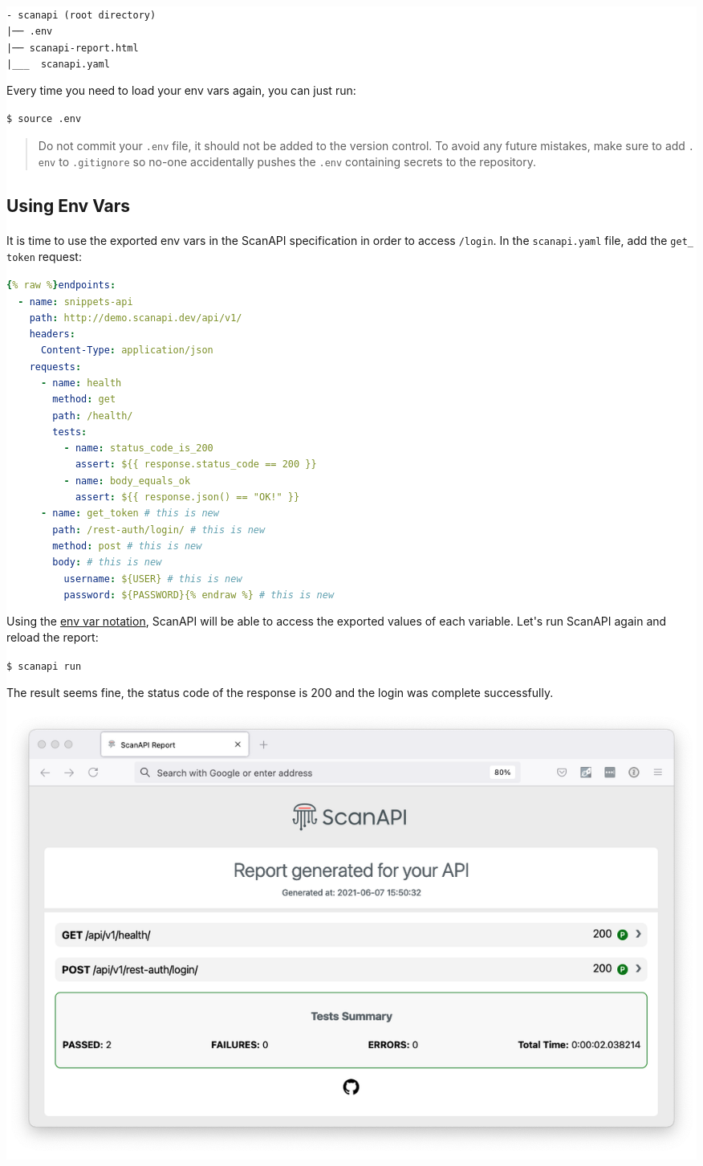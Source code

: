 ```
- scanapi (root directory)
|── .env
|── scanapi-report.html
|___  scanapi.yaml
```

Every time you need to load your env vars again, you can just run:

```shell
$ source .env
```

> Do not commit your `.env` file, it should not be added to the version control.
> To avoid any future mistakes, make sure to add `.env` to `.gitignore` so no-one accidentally
> pushes the `.env` containing secrets to the repository.

## Using Env Vars

It is time to use the exported env vars in the ScanAPI specification in order to access `/login`.
In the `scanapi.yaml` file, add the `get_token` request:

```yaml
{% raw %}endpoints:
  - name: snippets-api
    path: http://demo.scanapi.dev/api/v1/
    headers:
      Content-Type: application/json
    requests:
      - name: health
        method: get
        path: /health/
        tests:
          - name: status_code_is_200
            assert: ${{ response.status_code == 200 }}
          - name: body_equals_ok
            assert: ${{ response.json() == "OK!" }}
      - name: get_token # this is new
        path: /rest-auth/login/ # this is new
        method: post # this is new
        body: # this is new
          username: ${USER} # this is new
          password: ${PASSWORD}{% endraw %} # this is new
```

Using the [env var notation][docs-env-vars], ScanAPI will be able to access the exported values of
each variable. Let's run ScanAPI again and reload the report:

```shell
$ scanapi run
```

The result seems fine, the status code of the response is 200 and the login was complete
successfully.

<p align="center">
  <img
    src="/assets/images/tutorial/page5/report-1.png"
    width="900"
    alt="Report overview"
  >
</p>


[env-var-definition]: https://en.wikipedia.org/wiki/Environment_variable
[docs-env-vars]: /docs_v1/specification/environment_variables.html
[docs-sign-up]: /tutorials/page2.html